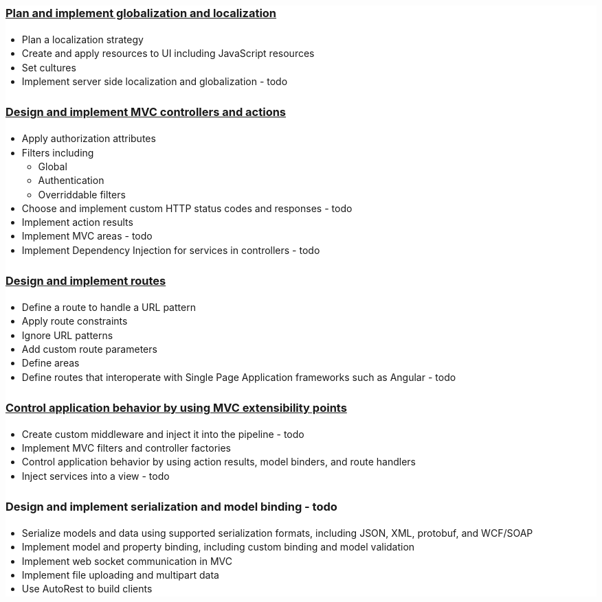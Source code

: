 ### [Plan and implement globalization and localization](http://failedturing.blogspot.com/2016/03/microsoft-70-486-plan-and-implement.html)

* Plan a localization strategy
* Create and apply resources to UI including JavaScript resources
* Set cultures
* Implement server side localization and globalization - todo

### [Design and implement MVC controllers and actions](http://failedturing.blogspot.com/2015/04/microsoft-70-486-design-and-implement.html)

* Apply authorization attributes
* Filters including 
    * Global
    * Authentication
    * Overriddable filters
* Choose and implement custom HTTP status codes and responses - todo
* Implement action results
* Implement MVC areas - todo
* Implement Dependency Injection for services in controllers - todo

### [Design and implement routes](http://failedturing.blogspot.com/2015/12/microsoft-70-486-design-and-implement.html)

* Define a route to handle a URL pattern
* Apply route constraints
* Ignore URL patterns
* Add custom route parameters
* Define areas
* Define routes that interoperate with Single Page Application frameworks such as Angular - todo

### [Control application behavior by using MVC extensibility points](http://failedturing.blogspot.com/2015/12/microsoft-70-486-control-application.html)

* Create custom middleware and inject it into the pipeline - todo
* Implement MVC filters and controller factories
* Control application behavior by using action results, model binders, and route handlers
* Inject services into a view - todo

### Design and implement serialization and model binding - todo

* Serialize models and data using supported serialization formats, including JSON, XML, protobuf, and WCF/SOAP
* Implement model and property binding, including custom binding and model validation
* Implement web socket communication in MVC
* Implement file uploading and multipart data
* Use AutoRest to build clients
